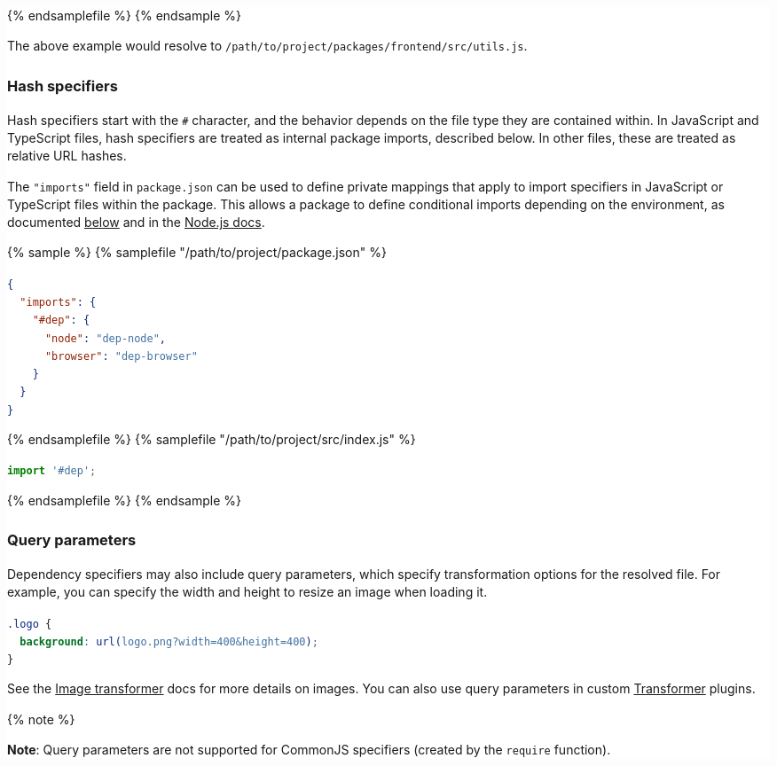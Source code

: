 {% endsamplefile %}
{% endsample %}

The above example would resolve to `/path/to/project/packages/frontend/src/utils.js`.

### Hash specifiers

Hash specifiers start with the `#` character, and the behavior depends on the file type they are contained within. In JavaScript and TypeScript files, hash specifiers are treated as internal package imports, described below. In other files, these are treated as relative URL hashes.

The `"imports"` field in `package.json` can be used to define private mappings that apply to import specifiers in JavaScript or TypeScript files within the package. This allows a package to define conditional imports depending on the environment, as documented [below](#package-exports) and in the [Node.js docs](https://nodejs.org/dist/latest/docs/api/packages.html#subpath-imports).

{% sample %}
{% samplefile "/path/to/project/package.json" %}

```json
{
  "imports": {
    "#dep": {
      "node": "dep-node",
      "browser": "dep-browser"
    }
  }
}
```

{% endsamplefile %}
{% samplefile "/path/to/project/src/index.js" %}

```javascript
import '#dep';
```

{% endsamplefile %}
{% endsample %}

### Query parameters

Dependency specifiers may also include query parameters, which specify transformation options for the resolved file. For example, you can specify the width and height to resize an image when loading it.

```css
.logo {
  background: url(logo.png?width=400&height=400);
}
```

See the [Image transformer](/recipes/image/) docs for more details on images. You can also use query parameters in custom [Transformer](/plugin-system/transformer/) plugins.

{% note %}

**Note**: Query parameters are not supported for CommonJS specifiers (created by the `require` function).
